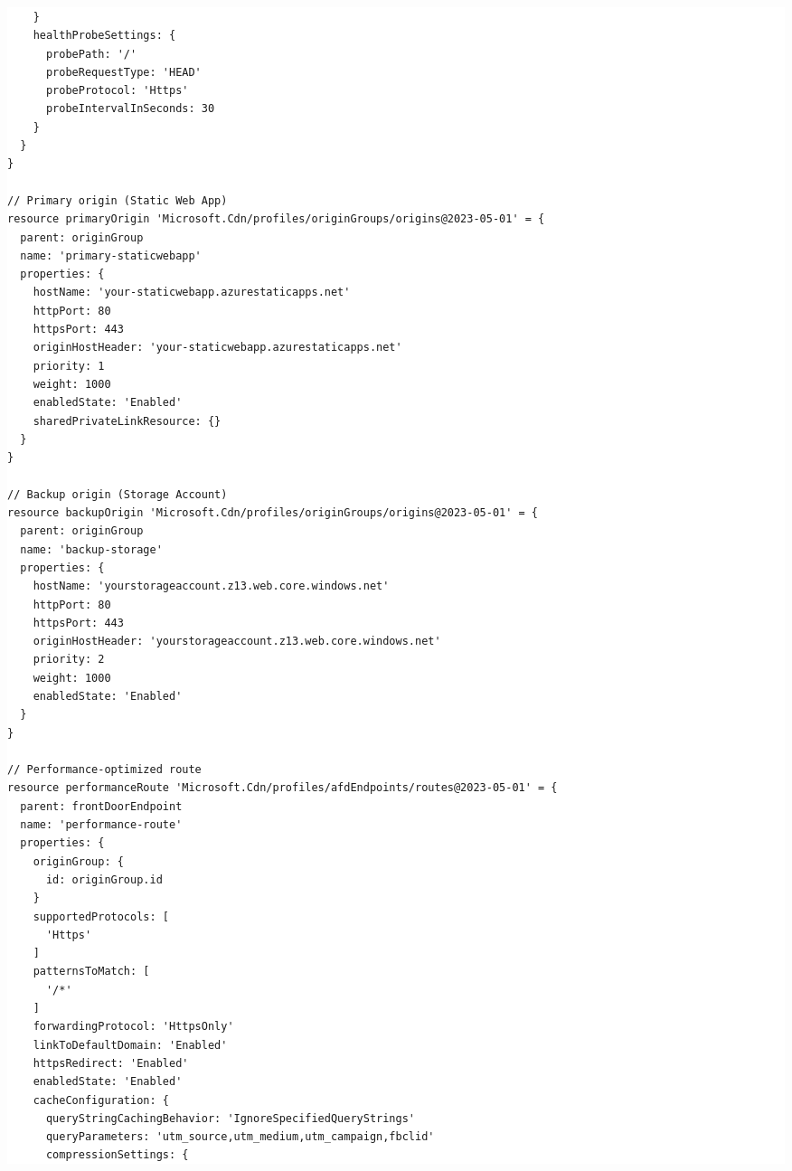 ```bicep
    }
    healthProbeSettings: {
      probePath: '/'
      probeRequestType: 'HEAD'
      probeProtocol: 'Https'
      probeIntervalInSeconds: 30
    }
  }
}

// Primary origin (Static Web App)
resource primaryOrigin 'Microsoft.Cdn/profiles/originGroups/origins@2023-05-01' = {
  parent: originGroup
  name: 'primary-staticwebapp'
  properties: {
    hostName: 'your-staticwebapp.azurestaticapps.net'
    httpPort: 80
    httpsPort: 443
    originHostHeader: 'your-staticwebapp.azurestaticapps.net'
    priority: 1
    weight: 1000
    enabledState: 'Enabled'
    sharedPrivateLinkResource: {}
  }
}

// Backup origin (Storage Account)
resource backupOrigin 'Microsoft.Cdn/profiles/originGroups/origins@2023-05-01' = {
  parent: originGroup
  name: 'backup-storage'
  properties: {
    hostName: 'yourstorageaccount.z13.web.core.windows.net'
    httpPort: 80
    httpsPort: 443
    originHostHeader: 'yourstorageaccount.z13.web.core.windows.net'
    priority: 2
    weight: 1000
    enabledState: 'Enabled'
  }
}

// Performance-optimized route
resource performanceRoute 'Microsoft.Cdn/profiles/afdEndpoints/routes@2023-05-01' = {
  parent: frontDoorEndpoint
  name: 'performance-route'
  properties: {
    originGroup: {
      id: originGroup.id
    }
    supportedProtocols: [
      'Https'
    ]
    patternsToMatch: [
      '/*'
    ]
    forwardingProtocol: 'HttpsOnly'
    linkToDefaultDomain: 'Enabled'
    httpsRedirect: 'Enabled'
    enabledState: 'Enabled'
    cacheConfiguration: {
      queryStringCachingBehavior: 'IgnoreSpecifiedQueryStrings'
      queryParameters: 'utm_source,utm_medium,utm_campaign,fbclid'
      compressionSettings: {
```